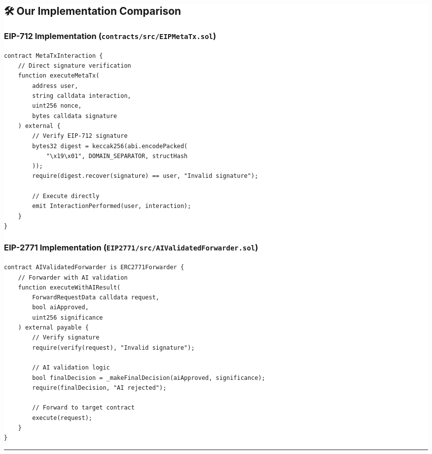 
## 🛠️ **Our Implementation Comparison**

### **EIP-712 Implementation** (`contracts/src/EIPMetaTx.sol`)
```solidity
contract MetaTxInteraction {
    // Direct signature verification
    function executeMetaTx(
        address user,
        string calldata interaction,
        uint256 nonce,
        bytes calldata signature
    ) external {
        // Verify EIP-712 signature
        bytes32 digest = keccak256(abi.encodePacked(
            "\x19\x01", DOMAIN_SEPARATOR, structHash
        ));
        require(digest.recover(signature) == user, "Invalid signature");
        
        // Execute directly
        emit InteractionPerformed(user, interaction);
    }
}
```

### **EIP-2771 Implementation** (`EIP2771/src/AIValidatedForwarder.sol`)
```solidity
contract AIValidatedForwarder is ERC2771Forwarder {
    // Forwarder with AI validation
    function executeWithAIResult(
        ForwardRequestData calldata request,
        bool aiApproved,
        uint256 significance
    ) external payable {
        // Verify signature
        require(verify(request), "Invalid signature");
        
        // AI validation logic
        bool finalDecision = _makeFinalDecision(aiApproved, significance);
        require(finalDecision, "AI rejected");
        
        // Forward to target contract
        execute(request);
    }
}
```

---
